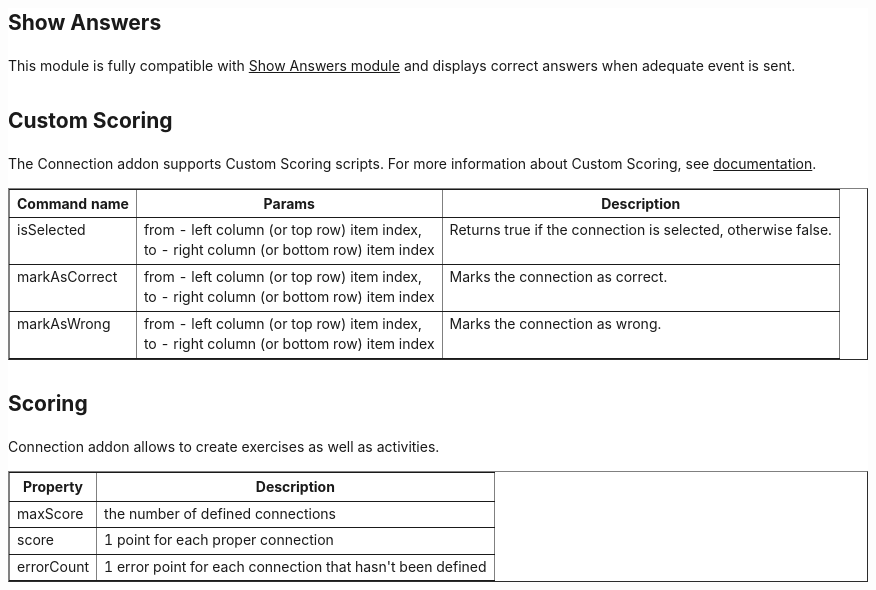 ## Show Answers

This module is fully compatible with [Show Answers module](/doc/page/Show-Answers "Show Answers module") and displays correct answers when adequate event is sent.

## Custom Scoring
The Connection addon supports Custom Scoring scripts. For more information about Custom Scoring, see [documentation](/doc/page/Custom-Scoring).

<table border='1'>
<tbody>
    <tr>
        <th>Command name</th>
        <th>Params</th>
        <th>Description</th>
    </tr>
    <tr>
        <td>isSelected</td>
        <td>from - left column (or top row) item index,<br>
		to - right column (or bottom row) item index</td>
        <td>Returns true if the connection is selected, otherwise false.</td>
    </tr>
    <tr>
        <td>markAsCorrect</td>
        <td>from - left column (or top row) item index,<br>
		to - right column (or bottom row) item index</td>
        <td>Marks the connection as correct.</td>
    </tr>
    <tr>
        <td>markAsWrong</td>
        <td>from - left column (or top row) item index,<br>
		to - right column (or bottom row) item index</td>
        <td>Marks the connection as wrong.</td>
    </tr>
</tbody>
</table>
 
## Scoring
Connection addon allows to create exercises as well as activities.

<table border='1'>
    <tr>
        <th>Property</th>
        <th>Description</th>
    </tr>
    <tr>
        <td>maxScore</td>
        <td>the number of defined connections</td>
    </tr>
    <tr>
        <td>score</td>
        <td>1 point for each proper connection</td>
    </tr>
    <tr>
        <td>errorCount</td>
        <td>1 error point for each connection that hasn't been defined</td>
    </tr>
</table>
